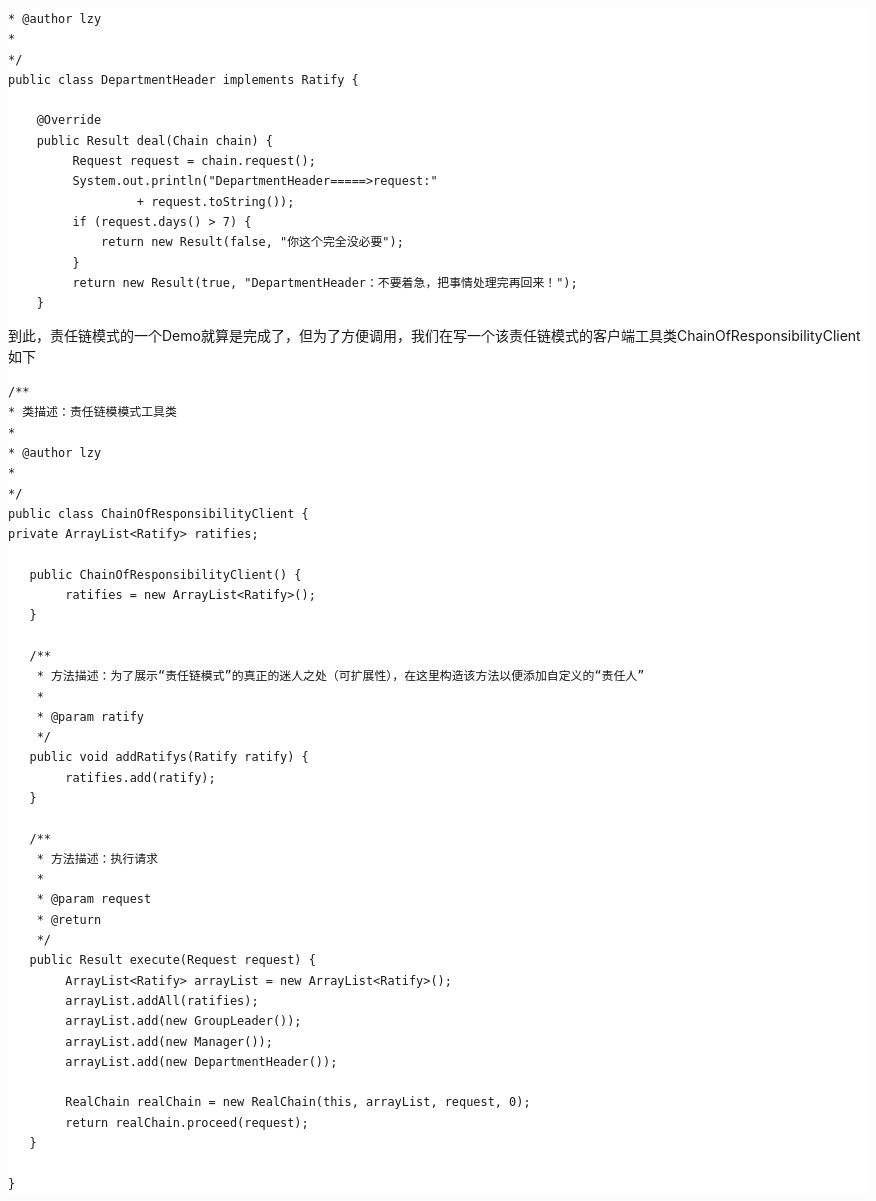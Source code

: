  ```
 * @author lzy  
 *  
 */  
public class DepartmentHeader implements Ratify {  
  
     @Override  
     public Result deal(Chain chain) {  
          Request request = chain.request();  
          System.out.println("DepartmentHeader=====>request:"  
                   + request.toString());  
          if (request.days() > 7) {  
              return new Result(false, "你这个完全没必要");  
          }  
          return new Result(true, "DepartmentHeader：不要着急，把事情处理完再回来！");  
     }  
```

  到此，责任链模式的一个Demo就算是完成了，但为了方便调用，我们在写一个该责任链模式的客户端工具类ChainOfResponsibilityClient 如下
  ```
  /**  
 * 类描述：责任链模模式工具类  
 *  
 * @author lzy  
 *  
 */  
public class ChainOfResponsibilityClient {  
private ArrayList<Ratify> ratifies;  
  
     public ChainOfResponsibilityClient() {  
          ratifies = new ArrayList<Ratify>();  
     }  
  
     /**  
      * 方法描述：为了展示“责任链模式”的真正的迷人之处（可扩展性），在这里构造该方法以便添加自定义的“责任人”  
      *  
      * @param ratify  
      */  
     public void addRatifys(Ratify ratify) {  
          ratifies.add(ratify);  
     }  
  
     /**  
      * 方法描述：执行请求  
      *  
      * @param request  
      * @return  
      */  
     public Result execute(Request request) {  
          ArrayList<Ratify> arrayList = new ArrayList<Ratify>();  
          arrayList.addAll(ratifies);  
          arrayList.add(new GroupLeader());  
          arrayList.add(new Manager());  
          arrayList.add(new DepartmentHeader());  
  
          RealChain realChain = new RealChain(this, arrayList, request, 0);  
          return realChain.proceed(request);  
     }  
      
}  
```
